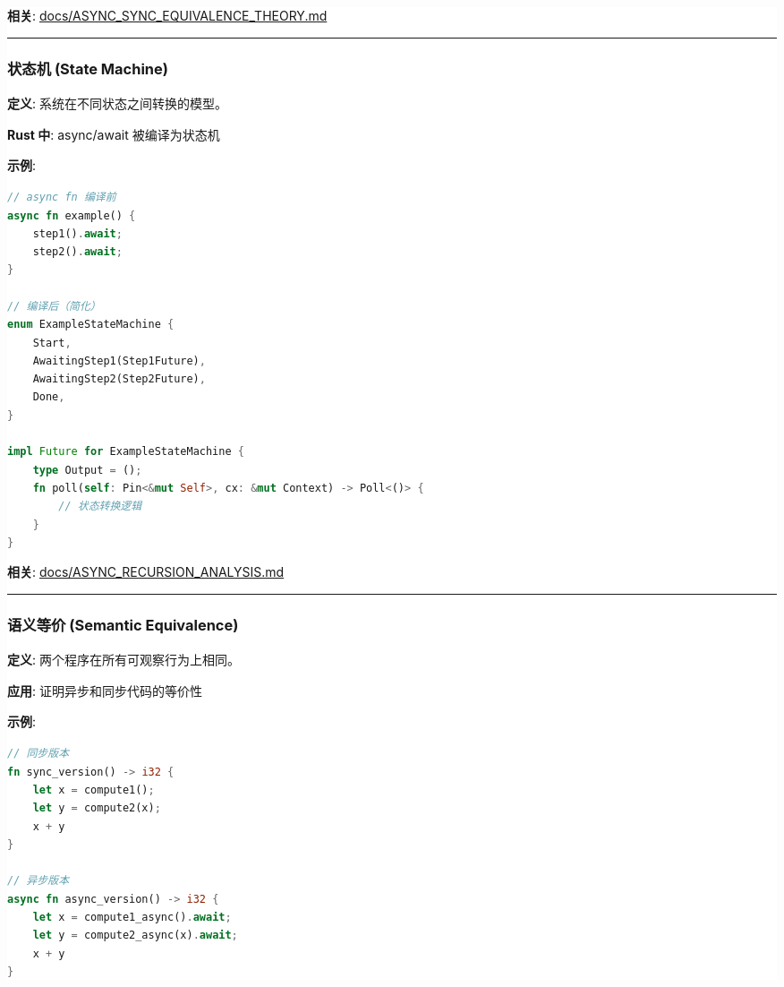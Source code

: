 **相关**: [docs/ASYNC_SYNC_EQUIVALENCE_THEORY.md](./ASYNC_SYNC_EQUIVALENCE_THEORY.md)

---

### 状态机 (State Machine)

**定义**: 系统在不同状态之间转换的模型。

**Rust 中**: async/await 被编译为状态机

**示例**:

```rust
// async fn 编译前
async fn example() {
    step1().await;
    step2().await;
}

// 编译后（简化）
enum ExampleStateMachine {
    Start,
    AwaitingStep1(Step1Future),
    AwaitingStep2(Step2Future),
    Done,
}

impl Future for ExampleStateMachine {
    type Output = ();
    fn poll(self: Pin<&mut Self>, cx: &mut Context) -> Poll<()> {
        // 状态转换逻辑
    }
}
```

**相关**: [docs/ASYNC_RECURSION_ANALYSIS.md](./ASYNC_RECURSION_ANALYSIS.md)

---

### 语义等价 (Semantic Equivalence)

**定义**: 两个程序在所有可观察行为上相同。

**应用**: 证明异步和同步代码的等价性

**示例**:

```rust
// 同步版本
fn sync_version() -> i32 {
    let x = compute1();
    let y = compute2(x);
    x + y
}

// 异步版本
async fn async_version() -> i32 {
    let x = compute1_async().await;
    let y = compute2_async(x).await;
    x + y
}
```
